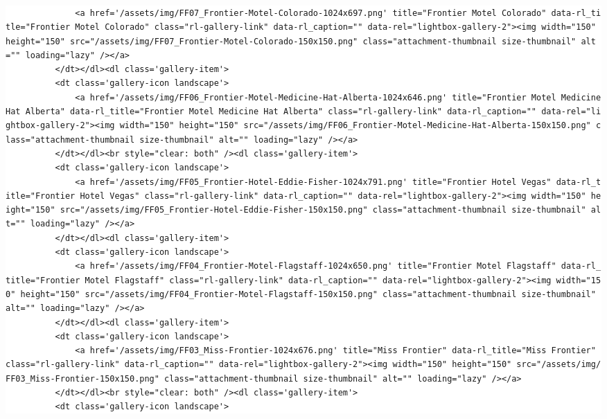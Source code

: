                   <a href='/assets/img/FF07_Frontier-Motel-Colorado-1024x697.png' title="Frontier Motel Colorado" data-rl_title="Frontier Motel Colorado" class="rl-gallery-link" data-rl_caption="" data-rel="lightbox-gallery-2"><img width="150" height="150" src="/assets/img/FF07_Frontier-Motel-Colorado-150x150.png" class="attachment-thumbnail size-thumbnail" alt="" loading="lazy" /></a>
              </dt></dl><dl class='gallery-item'>
              <dt class='gallery-icon landscape'>
                  <a href='/assets/img/FF06_Frontier-Motel-Medicine-Hat-Alberta-1024x646.png' title="Frontier Motel Medicine Hat Alberta" data-rl_title="Frontier Motel Medicine Hat Alberta" class="rl-gallery-link" data-rl_caption="" data-rel="lightbox-gallery-2"><img width="150" height="150" src="/assets/img/FF06_Frontier-Motel-Medicine-Hat-Alberta-150x150.png" class="attachment-thumbnail size-thumbnail" alt="" loading="lazy" /></a>
              </dt></dl><br style="clear: both" /><dl class='gallery-item'>
              <dt class='gallery-icon landscape'>
                  <a href='/assets/img/FF05_Frontier-Hotel-Eddie-Fisher-1024x791.png' title="Frontier Hotel Vegas" data-rl_title="Frontier Hotel Vegas" class="rl-gallery-link" data-rl_caption="" data-rel="lightbox-gallery-2"><img width="150" height="150" src="/assets/img/FF05_Frontier-Hotel-Eddie-Fisher-150x150.png" class="attachment-thumbnail size-thumbnail" alt="" loading="lazy" /></a>
              </dt></dl><dl class='gallery-item'>
              <dt class='gallery-icon landscape'>
                  <a href='/assets/img/FF04_Frontier-Motel-Flagstaff-1024x650.png' title="Frontier Motel Flagstaff" data-rl_title="Frontier Motel Flagstaff" class="rl-gallery-link" data-rl_caption="" data-rel="lightbox-gallery-2"><img width="150" height="150" src="/assets/img/FF04_Frontier-Motel-Flagstaff-150x150.png" class="attachment-thumbnail size-thumbnail" alt="" loading="lazy" /></a>
              </dt></dl><dl class='gallery-item'>
              <dt class='gallery-icon landscape'>
                  <a href='/assets/img/FF03_Miss-Frontier-1024x676.png' title="Miss Frontier" data-rl_title="Miss Frontier" class="rl-gallery-link" data-rl_caption="" data-rel="lightbox-gallery-2"><img width="150" height="150" src="/assets/img/FF03_Miss-Frontier-150x150.png" class="attachment-thumbnail size-thumbnail" alt="" loading="lazy" /></a>
              </dt></dl><br style="clear: both" /><dl class='gallery-item'>
              <dt class='gallery-icon landscape'>